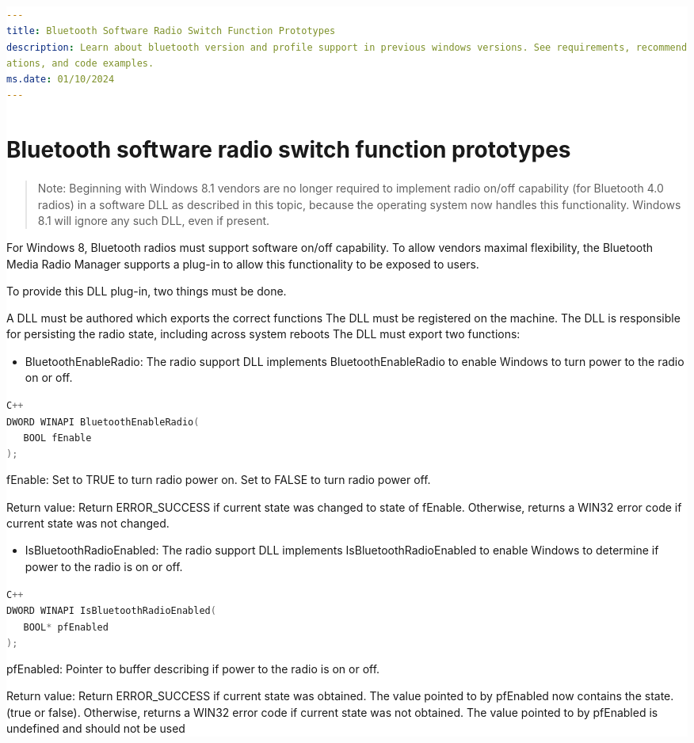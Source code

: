 ```yaml
---
title: Bluetooth Software Radio Switch Function Prototypes
description: Learn about bluetooth version and profile support in previous windows versions. See requirements, recommendations, and code examples.
ms.date: 01/10/2024
---
```


# Bluetooth software radio switch function prototypes

> Note: Beginning with Windows 8.1 vendors are no longer required to implement radio on/off capability (for Bluetooth 4.0 radios) in a software DLL as described in this topic, because the operating system now handles this functionality. Windows 8.1 will ignore any such DLL, even if present.

For Windows 8, Bluetooth radios must support software on/off capability. To allow vendors maximal flexibility, the Bluetooth Media Radio Manager supports a plug-in to allow this functionality to be exposed to users.

To provide this DLL plug-in, two things must be done.

A DLL must be authored which exports the correct functions
The DLL must be registered on the machine. The DLL is responsible for persisting the radio state, including across system reboots
The DLL must export two functions:

- BluetoothEnableRadio: The radio support DLL implements BluetoothEnableRadio to enable Windows to turn power to the radio on or off.

```cpp
C++
DWORD WINAPI BluetoothEnableRadio(
   BOOL fEnable
);
```

fEnable: Set to TRUE to turn radio power on. Set to FALSE to turn radio power off.

Return value: Return ERROR_SUCCESS if current state was changed to state of fEnable. Otherwise, returns a WIN32 error code if current state was not changed.

- IsBluetoothRadioEnabled: The radio support DLL implements IsBluetoothRadioEnabled to enable Windows to determine if power to the radio is on or off.

```cpp
C++
DWORD WINAPI IsBluetoothRadioEnabled(
   BOOL* pfEnabled
);
```

pfEnabled: Pointer to buffer describing if power to the radio is on or off.

Return value: Return ERROR_SUCCESS if current state was obtained. The value pointed to by pfEnabled now contains the state. (true or false). Otherwise, returns a WIN32 error code if current state was not obtained. The value pointed to by pfEnabled is undefined and should not be used
